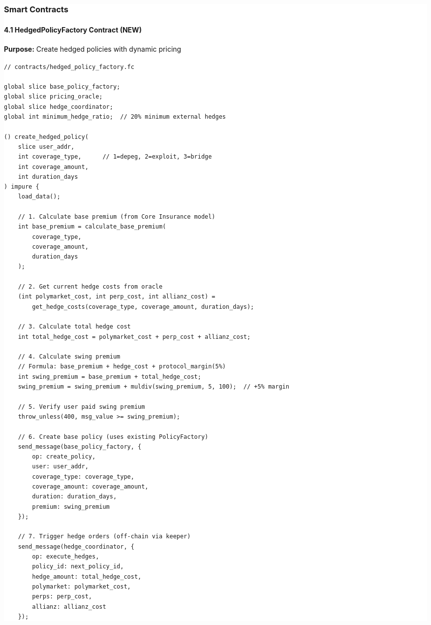 
### Smart Contracts

#### 4.1 HedgedPolicyFactory Contract (NEW)
**Purpose:** Create hedged policies with dynamic pricing

```func
// contracts/hedged_policy_factory.fc

global slice base_policy_factory;
global slice pricing_oracle;
global slice hedge_coordinator;
global int minimum_hedge_ratio;  // 20% minimum external hedges

() create_hedged_policy(
    slice user_addr,
    int coverage_type,      // 1=depeg, 2=exploit, 3=bridge
    int coverage_amount,
    int duration_days
) impure {
    load_data();

    // 1. Calculate base premium (from Core Insurance model)
    int base_premium = calculate_base_premium(
        coverage_type,
        coverage_amount,
        duration_days
    );

    // 2. Get current hedge costs from oracle
    (int polymarket_cost, int perp_cost, int allianz_cost) =
        get_hedge_costs(coverage_type, coverage_amount, duration_days);

    // 3. Calculate total hedge cost
    int total_hedge_cost = polymarket_cost + perp_cost + allianz_cost;

    // 4. Calculate swing premium
    // Formula: base_premium + hedge_cost + protocol_margin(5%)
    int swing_premium = base_premium + total_hedge_cost;
    swing_premium = swing_premium + muldiv(swing_premium, 5, 100);  // +5% margin

    // 5. Verify user paid swing premium
    throw_unless(400, msg_value >= swing_premium);

    // 6. Create base policy (uses existing PolicyFactory)
    send_message(base_policy_factory, {
        op: create_policy,
        user: user_addr,
        coverage_type: coverage_type,
        coverage_amount: coverage_amount,
        duration: duration_days,
        premium: swing_premium
    });

    // 7. Trigger hedge orders (off-chain via keeper)
    send_message(hedge_coordinator, {
        op: execute_hedges,
        policy_id: next_policy_id,
        hedge_amount: total_hedge_cost,
        polymarket: polymarket_cost,
        perps: perp_cost,
        allianz: allianz_cost
    });

```